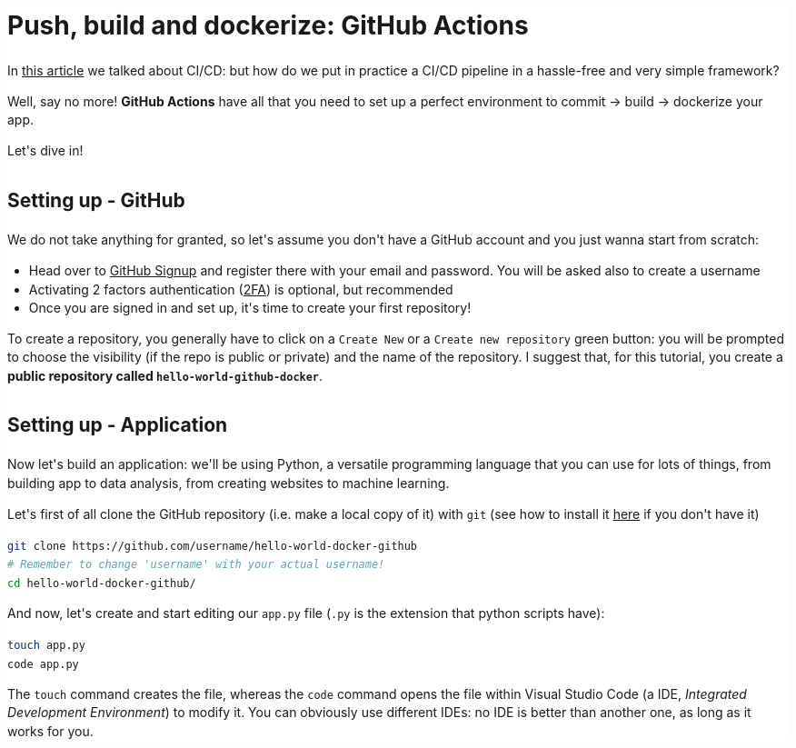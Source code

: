 # Push, build and dockerize: GitHub Actions

In [this article](https://dev.to/astrabert/1mindocker-12-what-is-cicd-2ap6) we talked about CI/CD: but how do we put in practice a CI/CD pipeline in a hassle-free and very simple framework?

Well, say no more! **GitHub Actions** have all that you need to set up a perfect environment to commit -> build -> dockerize your app. 

Let's dive in!

## Setting up - GitHub

We do not take anything for granted, so let's assume you don't have a GitHub account and you just wanna start from scratch:

- Head over to [GitHub Signup](https://github.com/signup) and register there with your email and password. You will be asked also to create a username
- Activating 2 factors authentication ([2FA](https://docs.github.com/en/authentication/securing-your-account-with-two-factor-authentication-2fa/configuring-two-factor-authentication)) is optional, but recommended
- Once you are signed in and set up, it's time to create your first repository!

To create a repository, you generally have to click on a `Create New` or a `Create new repository` green button: you will be prompted to choose the visibility (if the repo is public or private) and the name of the repository. I suggest that, for this tutorial, you create a **public repository called `hello-world-github-docker`**. 

## Setting up - Application

Now let's build an application: we'll be using Python, a versatile programming language that you can use for lots of things, from building app to data analysis, from creating websites to machine learning. 

Let's first of all clone the GitHub repository (i.e. make a local copy of it) with `git` (see how to install it [here](https://git-scm.com/book/en/v2/Getting-Started-Installing-Git) if you don't have it)

```bash
git clone https://github.com/username/hello-world-docker-github
# Remember to change 'username' with your actual username!
cd hello-world-docker-github/
```

And now, let's create and start editing our `app.py` file (`.py` is the extension that python scripts have):

```bash
touch app.py
code app.py
```

The `touch` command creates the file, whereas the `code` command opens the file within Visual Studio Code (a IDE, _Integrated Development Environment_) to modify it. You can obviously use different IDEs: no IDE is better than another one, as long as it works for you.
